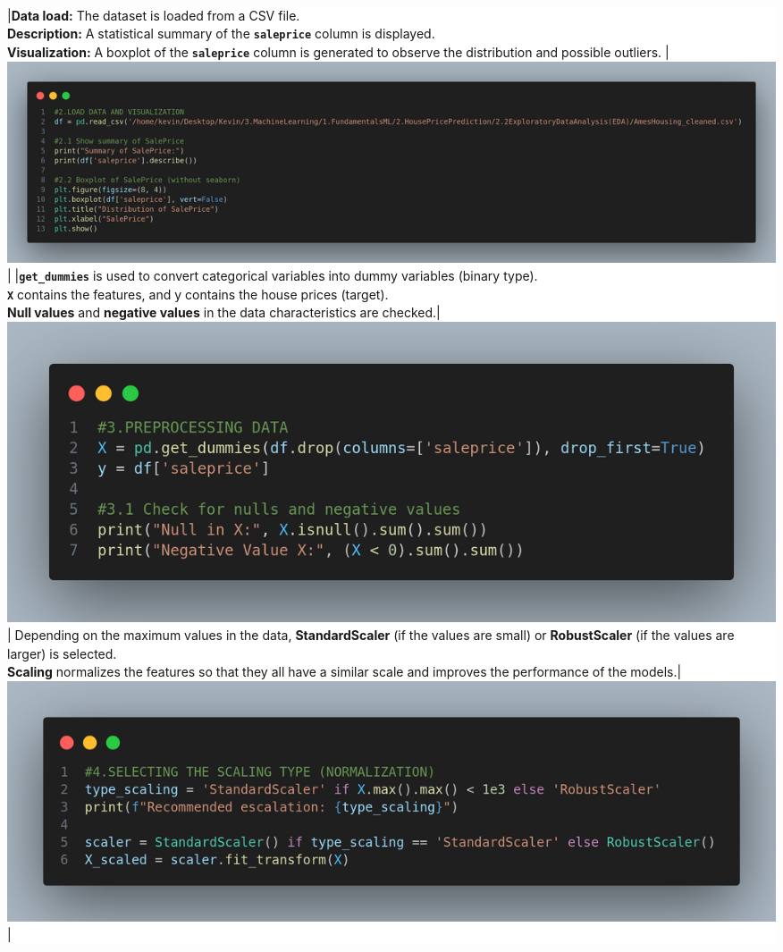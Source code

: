 |**Data load:** The dataset is loaded from a CSV file. <br> **Description:** A statistical summary of the **`saleprice`** column is displayed. <br> **Visualization:** A boxplot of the **`saleprice`** column is generated to observe the distribution and possible outliers. | <img src = "https://github.com/KevinAlberto01/3.MachineLearning/blob/main/1.FundamentalsML/2.HousePricePrediction/2.5Optimization(Tuning%26Hyperparameters)/Images/2.5.2LoadData.png" width="4000"/>|
|**`get_dummies`** is used to convert categorical variables into dummy variables (binary type). <br> **`X`** contains the features, and y contains the house prices (target). <br> **Null values** and **negative values** in the data characteristics are checked.| <img src = "https://github.com/KevinAlberto01/3.MachineLearning/blob/main/1.FundamentalsML/2.HousePricePrediction/2.5Optimization(Tuning%26Hyperparameters)/Images/2.5.3PreprocessingData.png" width="4000"/>|
Depending on the maximum values in the data, **StandardScaler** (if the values are small) or **RobustScaler** (if the values are larger) is selected. <br> **Scaling** normalizes the features so that they all have a similar scale and improves the performance of the models.| <img src = "https://github.com/KevinAlberto01/3.MachineLearning/blob/main/1.FundamentalsML/2.HousePricePrediction/2.5Optimization(Tuning%26Hyperparameters)/Images/2.5.4SelectingTheScaling.png" width="4000"/>|